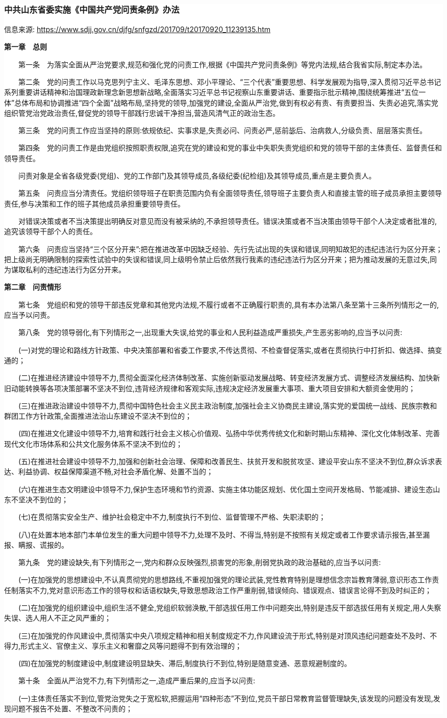 ### 中共山东省委实施《中国共产党问责条例》办法



信息来源: https://www.sdjj.gov.cn/djfg/snfgzd/201709/t20170920_11239135.htm

**第一章　总则**

　　第一条　为落实全面从严治党要求,规范和强化党的问责工作,根据《中国共产党问责条例》等党内法规,结合我省实际,制定本办法。

　　第二条　党的问责工作以马克思列宁主义、毛泽东思想、邓小平理论、“三个代表”重要思想、科学发展观为指导,深入贯彻习近平总书记系列重要讲话精神和治国理政新理念新思想新战略,全面落实习近平总书记视察山东重要讲话、重要指示批示精神,围绕统筹推进“五位一体”总体布局和协调推进“四个全面”战略布局,坚持党的领导,加强党的建设,全面从严治党,做到有权必有责、有责要担当、失责必追究,落实党组织管党治党政治责任,督促党的领导干部践行忠诚干净担当,营造风清气正的政治生态。

　　第三条　党的问责工作应当坚持的原则:依规依纪、实事求是,失责必问、问责必严,惩前毖后、治病救人,分级负责、层层落实责任。

　　第四条　党的问责工作是由党组织按照职责权限,追究在党的建设和党的事业中失职失责党组织和党的领导干部的主体责任、监督责任和领导责任。

　　问责对象是全省各级党委(党组)、党的工作部门及其领导成员,各级纪委(纪检组)及其领导成员,重点是主要负责人。

　　第五条　问责应当分清责任。党组织领导班子在职责范围内负有全面领导责任,领导班子主要负责人和直接主管的班子成员承担主要领导责任,参与决策和工作的班子其他成员承担重要领导责任。

　　对错误决策或者不当决策提出明确反对意见而没有被采纳的,不承担领导责任。错误决策或者不当决策由领导干部个人决定或者批准的,追究该领导干部个人的责任。

　　第六条　问责应当坚持“三个区分开来”:把在推进改革中因缺乏经验、先行先试出现的失误和错误,同明知故犯的违纪违法行为区分开来；把上级尚无明确限制的探索性试验中的失误和错误,同上级明令禁止后依然我行我素的违纪违法行为区分开来；把为推动发展的无意过失,同为谋取私利的违纪违法行为区分开来。

**第二章　问责情形**

　　第七条　党组织和党的领导干部违反党章和其他党内法规,不履行或者不正确履行职责的,具有本办法第八条至第十三条所列情形之一的,应当予以问责。

　　第八条　党的领导弱化,有下列情形之一,出现重大失误,给党的事业和人民利益造成严重损失,产生恶劣影响的,应当予以问责:

　　(一)对党的理论和路线方针政策、中央决策部署和省委工作要求,不传达贯彻、不检查督促落实,或者在贯彻执行中打折扣、做选择、搞变通的；

　　(二)在推进经济建设中领导不力,贯彻全面深化经济体制改革、实施创新驱动发展战略、转变经济发展方式、调整经济发展结构、加快新旧动能转换等各项决策部署不坚决不到位,违背经济规律和客观实际,违规决定经济发展重大事项、重大项目安排和大额资金使用的；

　　(三)在推进政治建设中领导不力,贯彻中国特色社会主义民主政治制度,加强社会主义协商民主建设,落实党的爱国统一战线、民族宗教和群团工作方针政策,全面推进法治山东建设不坚决不到位的；

　　(四)在推进文化建设中领导不力,培育和践行社会主义核心价值观、弘扬中华优秀传统文化和新时期山东精神、深化文化体制改革、完善现代文化市场体系和公共文化服务体系不坚决不到位的；

　　(五)在推进社会建设中领导不力,加强和创新社会治理、保障和改善民生、扶贫开发和脱贫攻坚、建设平安山东不坚决不到位,群众诉求表达、利益协调、权益保障渠道不畅,对社会矛盾化解、处置不当的；

　　(六)在推进生态文明建设中领导不力,保护生态环境和节约资源、实施主体功能区规划、优化国土空间开发格局、节能减排、建设生态山东不坚决不到位的；

　　(七)在贯彻落实安全生产、维护社会稳定中不力,制度执行不到位、监督管理不严格、失职渎职的；

　　(八)在处置本地本部门本单位发生的重大问题中领导不力,处理不及时、不得当,特别是不按照有关规定或者工作要求请示报告,甚至漏报、瞒报、谎报的。

　　第九条　党的建设缺失,有下列情形之一,党内和群众反映强烈,损害党的形象,削弱党执政的政治基础的,应当予以问责:

　　(一)在加强党的思想建设中,不认真贯彻党的思想路线,不重视加强党的理论武装,党性教育特别是理想信念宗旨教育薄弱,意识形态工作责任制落实不力,党对意识形态工作的领导权和话语权缺失,导致思想政治工作严重削弱,错误倾向、错误观点、错误言论得不到及时纠正的；

　　(二)在加强党的组织建设中,组织生活不健全,党组织软弱涣散,干部选拔任用工作中问题突出,特别是违反干部选拔任用有关规定,用人失察失误、选人用人不正之风严重的；

　　(三)在加强党的作风建设中,贯彻落实中央八项规定精神和相关制度规定不力,作风建设流于形式,特别是对顶风违纪问题查处不及时、不得力,形式主义、官僚主义、享乐主义和奢靡之风等问题得不到有效治理的；

　　(四)在加强党的制度建设中,制度建设明显缺失、滞后,制度执行不到位,特别是随意变通、恶意规避制度的。

　　第十条　全面从严治党不力,有下列情形之一,造成严重后果的,应当予以问责:

　　(一)主体责任落实不到位,管党治党失之于宽松软,把握运用“四种形态”不到位,党员干部日常教育监督管理缺失,该发现的问题没有发现,发现问题不报告不处置、不整改不问责的；
